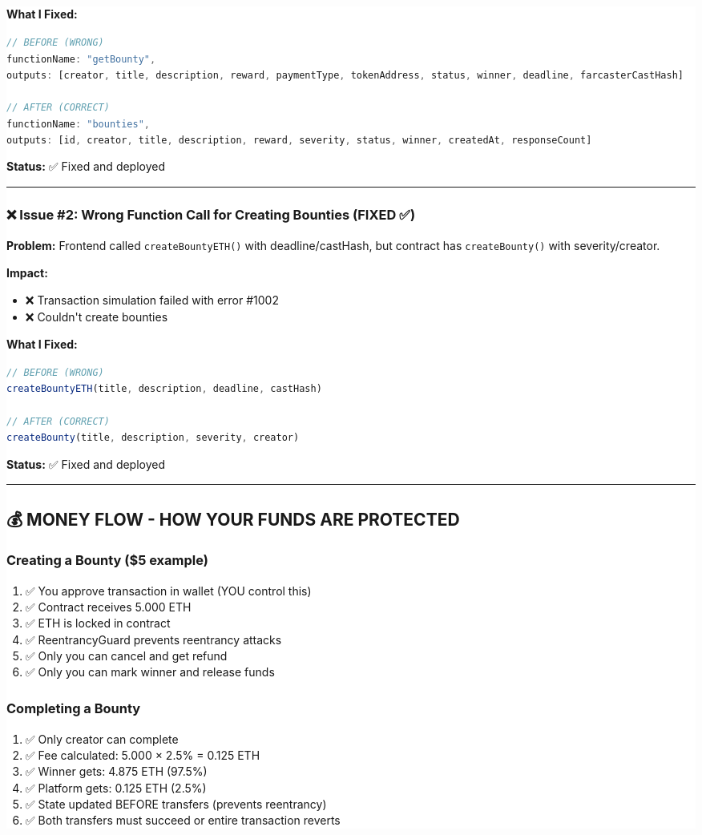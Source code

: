 **What I Fixed:**
```typescript
// BEFORE (WRONG)
functionName: "getBounty",
outputs: [creator, title, description, reward, paymentType, tokenAddress, status, winner, deadline, farcasterCastHash]

// AFTER (CORRECT) 
functionName: "bounties",
outputs: [id, creator, title, description, reward, severity, status, winner, createdAt, responseCount]
```

**Status:** ✅ Fixed and deployed

---

### ❌ Issue #2: Wrong Function Call for Creating Bounties (FIXED ✅)
**Problem:** Frontend called `createBountyETH()` with deadline/castHash, but contract has `createBounty()` with severity/creator.

**Impact:**
- ❌ Transaction simulation failed with error #1002
- ❌ Couldn't create bounties

**What I Fixed:**
```typescript
// BEFORE (WRONG)
createBountyETH(title, description, deadline, castHash)

// AFTER (CORRECT)
createBounty(title, description, severity, creator)
```

**Status:** ✅ Fixed and deployed

---

## 💰 MONEY FLOW - HOW YOUR FUNDS ARE PROTECTED

### Creating a Bounty ($5 example)
1. ✅ You approve transaction in wallet (YOU control this)
2. ✅ Contract receives 5.000 ETH
3. ✅ ETH is locked in contract
4. ✅ ReentrancyGuard prevents reentrancy attacks
5. ✅ Only you can cancel and get refund
6. ✅ Only you can mark winner and release funds

### Completing a Bounty
1. ✅ Only creator can complete
2. ✅ Fee calculated: 5.000 × 2.5% = 0.125 ETH
3. ✅ Winner gets: 4.875 ETH (97.5%)
4. ✅ Platform gets: 0.125 ETH (2.5%)
5. ✅ State updated BEFORE transfers (prevents reentrancy)
6. ✅ Both transfers must succeed or entire transaction reverts
